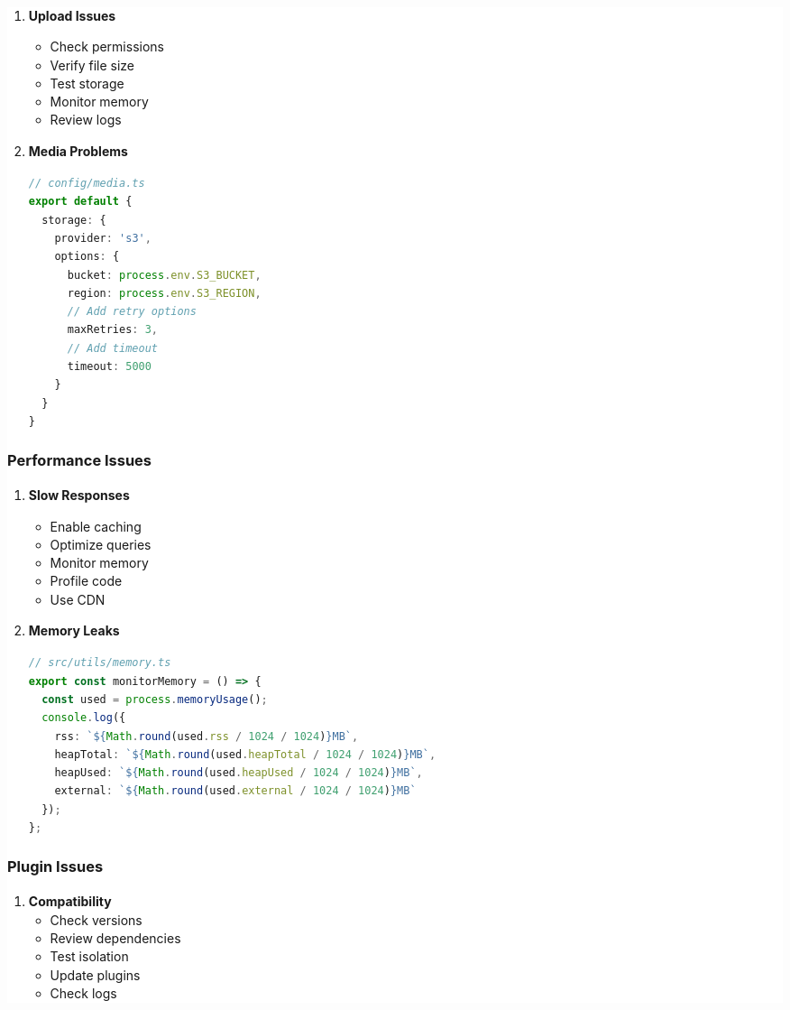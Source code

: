 1. **Upload Issues**
   - Check permissions
   - Verify file size
   - Test storage
   - Monitor memory
   - Review logs

2. **Media Problems**
   ```typescript
   // config/media.ts
   export default {
     storage: {
       provider: 's3',
       options: {
         bucket: process.env.S3_BUCKET,
         region: process.env.S3_REGION,
         // Add retry options
         maxRetries: 3,
         // Add timeout
         timeout: 5000
       }
     }
   }
   ```

### Performance Issues

1. **Slow Responses**
   - Enable caching
   - Optimize queries
   - Monitor memory
   - Profile code
   - Use CDN

2. **Memory Leaks**
   ```typescript
   // src/utils/memory.ts
   export const monitorMemory = () => {
     const used = process.memoryUsage();
     console.log({
       rss: `${Math.round(used.rss / 1024 / 1024)}MB`,
       heapTotal: `${Math.round(used.heapTotal / 1024 / 1024)}MB`,
       heapUsed: `${Math.round(used.heapUsed / 1024 / 1024)}MB`,
       external: `${Math.round(used.external / 1024 / 1024)}MB`
     });
   };
   ```

### Plugin Issues

1. **Compatibility**
   - Check versions
   - Review dependencies
   - Test isolation
   - Update plugins
   - Check logs
